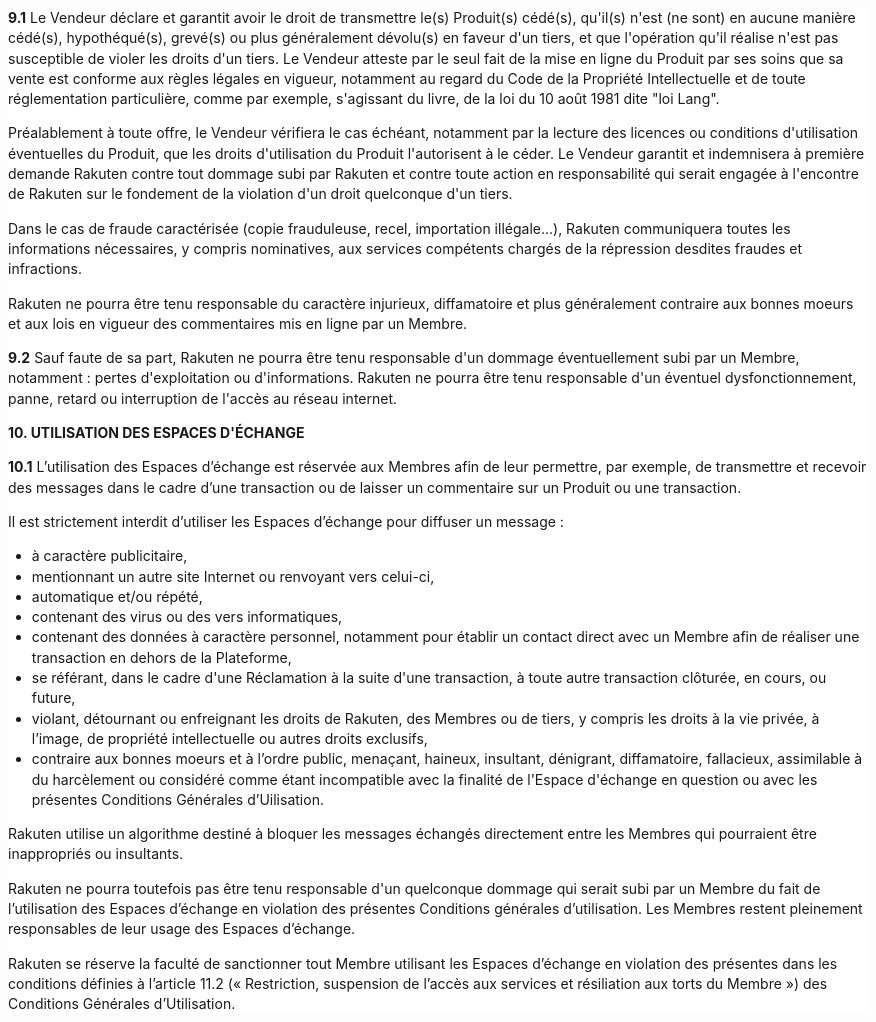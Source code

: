 **9.1** Le Vendeur déclare et garantit avoir le droit de transmettre le(s) Produit(s) cédé(s), qu'il(s) n'est (ne sont) en aucune manière cédé(s), hypothéqué(s), grevé(s) ou plus généralement dévolu(s) en faveur d'un tiers, et que l'opération qu'il réalise n'est pas susceptible de violer les droits d'un tiers. Le Vendeur atteste par le seul fait de la mise en ligne du Produit par ses soins que sa vente est conforme aux règles légales en vigueur, notamment au regard du Code de la Propriété Intellectuelle et de toute réglementation particulière, comme par exemple, s'agissant du livre, de la loi du 10 août 1981 dite "loi Lang".

Préalablement à toute offre, le Vendeur vérifiera le cas échéant, notamment par la lecture des licences ou conditions d'utilisation éventuelles du Produit, que les droits d'utilisation du Produit l'autorisent à le céder. Le Vendeur garantit et indemnisera à première demande Rakuten contre tout dommage subi par Rakuten et contre toute action en responsabilité qui serait engagée à l'encontre de Rakuten sur le fondement de la violation d'un droit quelconque d'un tiers.

Dans le cas de fraude caractérisée (copie frauduleuse, recel, importation illégale...), Rakuten communiquera toutes les informations nécessaires, y compris nominatives, aux services compétents chargés de la répression desdites fraudes et infractions.

Rakuten ne pourra être tenu responsable du caractère injurieux, diffamatoire et plus généralement contraire aux bonnes moeurs et aux lois en vigueur des commentaires mis en ligne par un Membre.

**9.2** Sauf faute de sa part, Rakuten ne pourra être tenu responsable d'un dommage éventuellement subi par un Membre, notamment : pertes d'exploitation ou d'informations. Rakuten ne pourra être tenu responsable d'un éventuel dysfonctionnement, panne, retard ou interruption de l'accès au réseau internet.

**10\. UTILISATION DES ESPACES D'ÉCHANGE**

**10.1** L’utilisation des Espaces d’échange est réservée aux Membres afin de leur permettre, par exemple, de transmettre et recevoir des messages dans le cadre d’une transaction ou de laisser un commentaire sur un Produit ou une transaction.

Il est strictement interdit d’utiliser les Espaces d’échange pour diffuser un message :

*   à caractère publicitaire,
*   mentionnant un autre site Internet ou renvoyant vers celui-ci,
*   automatique et/ou répété,
*   contenant des virus ou des vers informatiques,
*   contenant des données à caractère personnel, notamment pour établir un contact direct avec un Membre afin de réaliser une transaction en dehors de la Plateforme,
*   se référant, dans le cadre d'une Réclamation à la suite d'une transaction, à toute autre transaction clôturée, en cours, ou future,
*   violant, détournant ou enfreignant les droits de Rakuten, des Membres ou de tiers, y compris les droits à la vie privée, à l’image, de propriété intellectuelle ou autres droits exclusifs,
*   contraire aux bonnes moeurs et à l’ordre public, menaçant, haineux, insultant, dénigrant, diffamatoire, fallacieux, assimilable à du harcèlement ou considéré comme étant incompatible avec la finalité de l'Espace d'échange en question ou avec les présentes Conditions Générales d’Uilisation.

Rakuten utilise un algorithme destiné à bloquer les messages échangés directement entre les Membres qui pourraient être inappropriés ou insultants.

Rakuten ne pourra toutefois pas être tenu responsable d'un quelconque dommage qui serait subi par un Membre du fait de l’utilisation des Espaces d’échange en violation des présentes Conditions générales d’utilisation. Les Membres restent pleinement responsables de leur usage des Espaces d’échange.

Rakuten se réserve la faculté de sanctionner tout Membre utilisant les Espaces d’échange en violation des présentes dans les conditions définies à l’article 11.2 (« Restriction, suspension de l’accès aux services et résiliation aux torts du Membre ») des Conditions Générales d’Utilisation.
